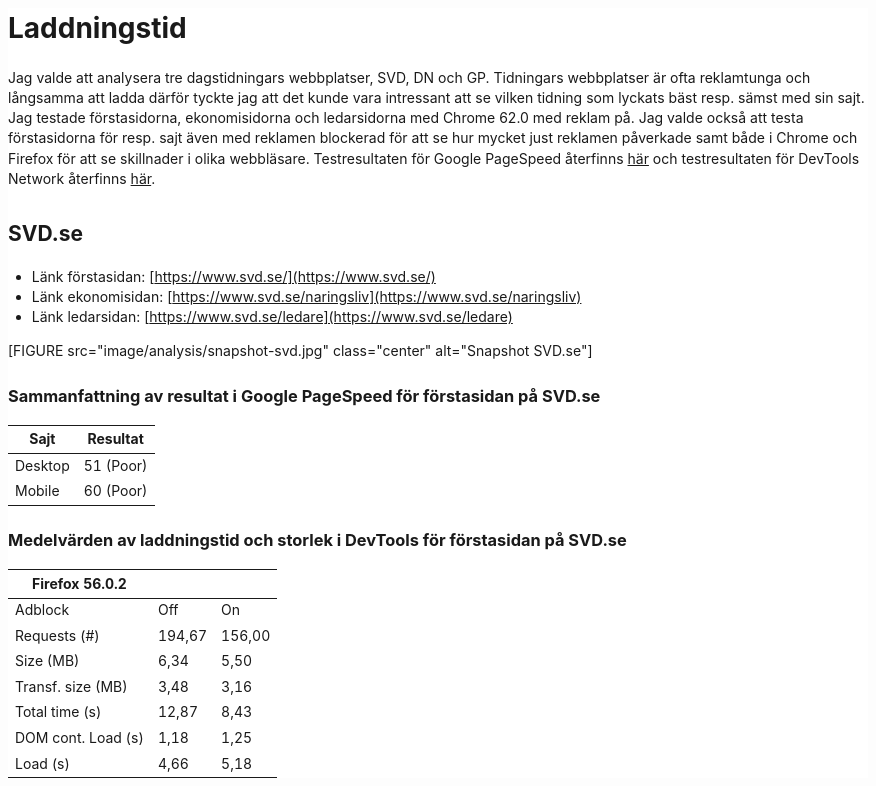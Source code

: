 Laddningstid
===============================
Jag valde att analysera tre dagstidningars webbplatser, SVD, DN och GP.
Tidningars webbplatser är ofta reklamtunga och långsamma att ladda därför tyckte
jag att det kunde vara intressant att se vilken tidning som lyckats bäst resp.
sämst med sin sajt. Jag testade förstasidorna, ekonomisidorna och ledarsidorna
med Chrome 62.0 med reklam på. Jag valde också att testa förstasidorna för resp.
sajt även med reklamen blockerad för att se hur mycket just reklamen påverkade
samt både i Chrome och Firefox för att se skillnader i olika webbläsare.
Testresultaten för Google
PageSpeed återfinns
[här](https://docs.google.com/spreadsheets/d/1SBVut0K61lQ4qqUjQUyDZSiYOMhWuGFElJQs_LQavfg/edit#gid=0)
och testresultaten för DevTools Network återfinns
[här](https://docs.google.com/spreadsheets/d/1SBVut0K61lQ4qqUjQUyDZSiYOMhWuGFElJQs_LQavfg/edit#gid=1823644175).

SVD.se
-------------------------------
* Länk förstasidan: [https://www.svd.se/](https://www.svd.se/)
* Länk ekonomisidan: [https://www.svd.se/naringsliv](https://www.svd.se/naringsliv)
* Länk ledarsidan: [https://www.svd.se/ledare](https://www.svd.se/ledare)

[FIGURE src="image/analysis/snapshot-svd.jpg"  class="center" alt="Snapshot SVD.se"]

### Sammanfattning av resultat i Google PageSpeed för förstasidan på SVD.se

| Sajt    | Resultat  |
|---------|-----------|
| Desktop | 51 (Poor) |
| Mobile  | 60 (Poor) |

### Medelvärden av laddningstid och storlek i DevTools för förstasidan på SVD.se

| Firefox 56.0.2     |        |        |
|--------------------|--------|--------|
| Adblock            |    Off |     On |
| Requests (#)       | 194,67 | 156,00 |
| Size (MB)          |   6,34 |   5,50 |
| Transf. size (MB)  |   3,48 |   3,16 |
| Total time (s)     |  12,87 |   8,43 |
| DOM cont. Load (s) |   1,18 |   1,25 |
| Load (s)           |   4,66 |   5,18 |
